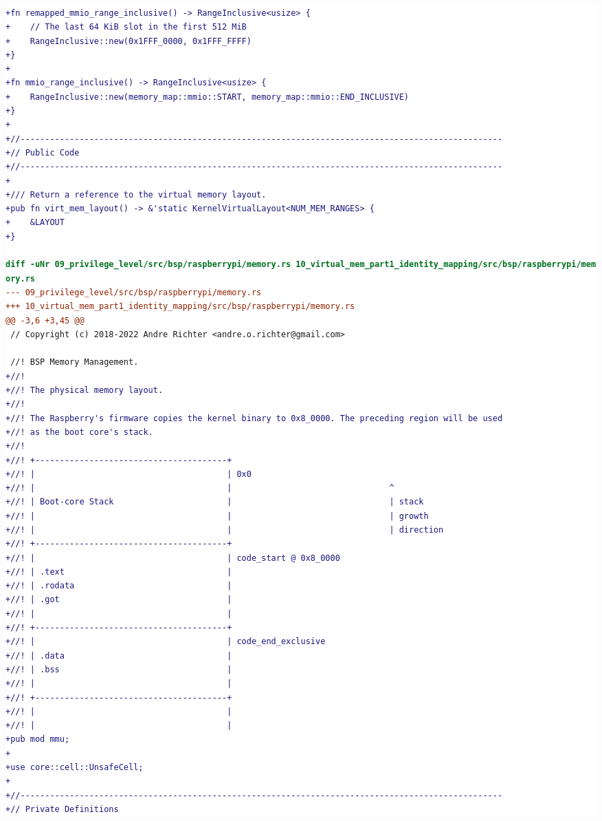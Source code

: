 ```diff
+fn remapped_mmio_range_inclusive() -> RangeInclusive<usize> {
+    // The last 64 KiB slot in the first 512 MiB
+    RangeInclusive::new(0x1FFF_0000, 0x1FFF_FFFF)
+}
+
+fn mmio_range_inclusive() -> RangeInclusive<usize> {
+    RangeInclusive::new(memory_map::mmio::START, memory_map::mmio::END_INCLUSIVE)
+}
+
+//--------------------------------------------------------------------------------------------------
+// Public Code
+//--------------------------------------------------------------------------------------------------
+
+/// Return a reference to the virtual memory layout.
+pub fn virt_mem_layout() -> &'static KernelVirtualLayout<NUM_MEM_RANGES> {
+    &LAYOUT
+}

diff -uNr 09_privilege_level/src/bsp/raspberrypi/memory.rs 10_virtual_mem_part1_identity_mapping/src/bsp/raspberrypi/memory.rs
--- 09_privilege_level/src/bsp/raspberrypi/memory.rs
+++ 10_virtual_mem_part1_identity_mapping/src/bsp/raspberrypi/memory.rs
@@ -3,6 +3,45 @@
 // Copyright (c) 2018-2022 Andre Richter <andre.o.richter@gmail.com>

 //! BSP Memory Management.
+//!
+//! The physical memory layout.
+//!
+//! The Raspberry's firmware copies the kernel binary to 0x8_0000. The preceding region will be used
+//! as the boot core's stack.
+//!
+//! +---------------------------------------+
+//! |                                       | 0x0
+//! |                                       |                                ^
+//! | Boot-core Stack                       |                                | stack
+//! |                                       |                                | growth
+//! |                                       |                                | direction
+//! +---------------------------------------+
+//! |                                       | code_start @ 0x8_0000
+//! | .text                                 |
+//! | .rodata                               |
+//! | .got                                  |
+//! |                                       |
+//! +---------------------------------------+
+//! |                                       | code_end_exclusive
+//! | .data                                 |
+//! | .bss                                  |
+//! |                                       |
+//! +---------------------------------------+
+//! |                                       |
+//! |                                       |
+pub mod mmu;
+
+use core::cell::UnsafeCell;
+
+//--------------------------------------------------------------------------------------------------
+// Private Definitions
```